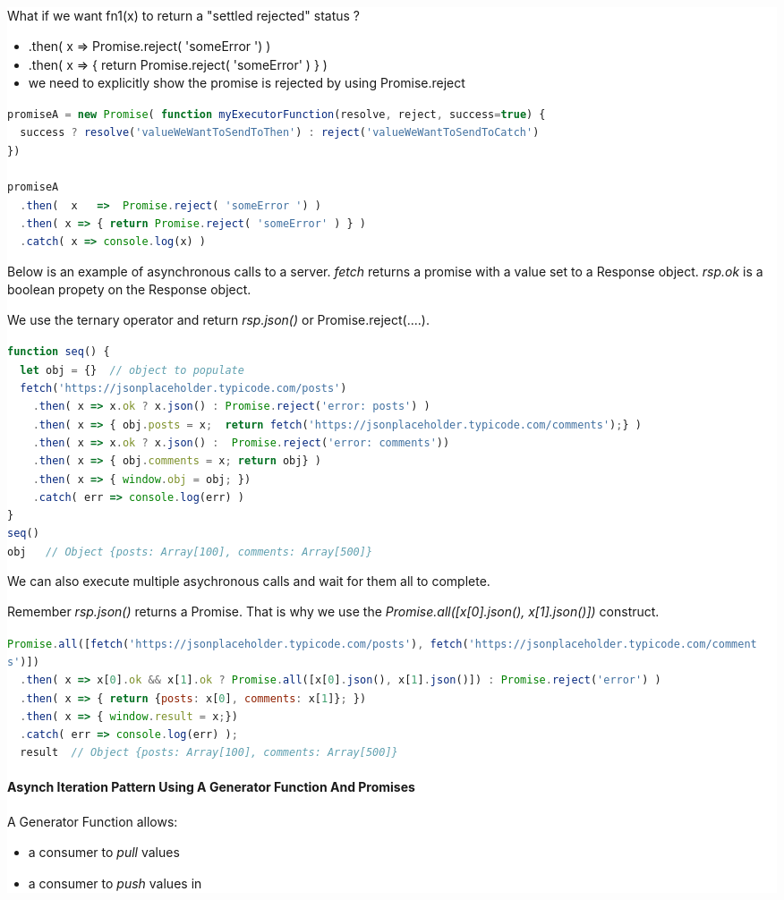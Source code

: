 What if we want fn1(x) to return a "settled rejected" status ?
- .then( x => Promise.reject( 'someError ') )
- .then( x => { return Promise.reject( 'someError' ) } )
- we need to explicitly show the promise is rejected by using Promise.reject

```javascript
promiseA = new Promise( function myExecutorFunction(resolve, reject, success=true) {
  success ? resolve('valueWeWantToSendToThen') : reject('valueWeWantToSendToCatch')  
})

promiseA
  .then(  x   =>  Promise.reject( 'someError ') )
  .then( x => { return Promise.reject( 'someError' ) } )
  .catch( x => console.log(x) )
```

Below is an example of asynchronous calls to a server. *fetch* returns a promise with a value set to a Response object. *rsp.ok* is a boolean propety on the Response object.

We use the ternary operator and return *rsp.json()* or Promise.reject(....).

```javascript
function seq() {
  let obj = {}  // object to populate
  fetch('https://jsonplaceholder.typicode.com/posts')
    .then( x => x.ok ? x.json() : Promise.reject('error: posts') )
    .then( x => { obj.posts = x;  return fetch('https://jsonplaceholder.typicode.com/comments');} )
    .then( x => x.ok ? x.json() :  Promise.reject('error: comments'))
    .then( x => { obj.comments = x; return obj} )
    .then( x => { window.obj = obj; })  
    .catch( err => console.log(err) )
}
seq()
obj   // Object {posts: Array[100], comments: Array[500]}
```

We can also execute multiple asychronous calls and wait for them all to complete.

Remember *rsp.json()* returns a Promise. That is why we use the *Promise.all([x[0].json(), x[1].json()])* construct.

```javascript
Promise.all([fetch('https://jsonplaceholder.typicode.com/posts'), fetch('https://jsonplaceholder.typicode.com/comments')])
  .then( x => x[0].ok && x[1].ok ? Promise.all([x[0].json(), x[1].json()]) : Promise.reject('error') )
  .then( x => { return {posts: x[0], comments: x[1]}; })
  .then( x => { window.result = x;})
  .catch( err => console.log(err) );
  result  // Object {posts: Array[100], comments: Array[500]}
```

#### Asynch Iteration Pattern Using A Generator Function And Promises

A Generator Function allows:
- a consumer to *pull* values
- a consumer to *push* values in


  [firstname]: 'Joe',
  [surname]: 'Bloggs'